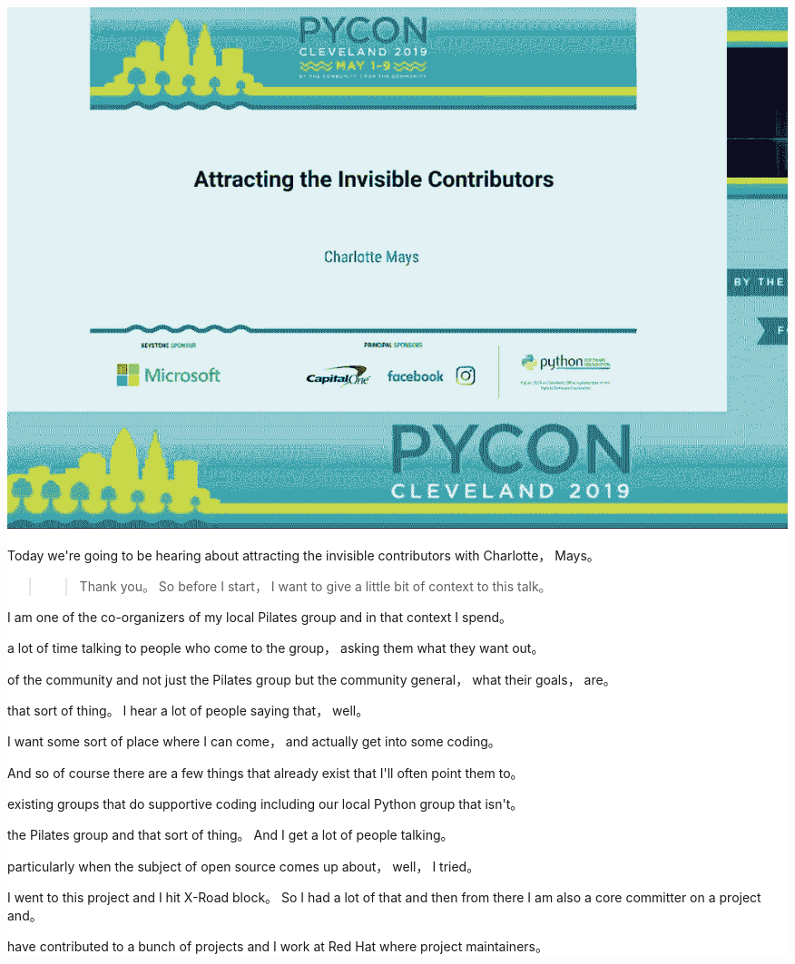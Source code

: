 ![](img/9e2302413b9e7589de3408aa0d75b3aa_2.png)

 Today we're going to be hearing about attracting the invisible contributors with Charlotte， Mays。

 >> Thank you。 So before I start， I want to give a little bit of context to this talk。

 I am one of the co-organizers of my local Pilates group and in that context I spend。

 a lot of time talking to people who come to the group， asking them what they want out。

 of the community and not just the Pilates group but the community general， what their goals， are。

 that sort of thing。 I hear a lot of people saying that， well。

 I want some sort of place where I can come， and actually get into some coding。

 And so of course there are a few things that already exist that I'll often point them to。

 existing groups that do supportive coding including our local Python group that isn't。

 the Pilates group and that sort of thing。 And I get a lot of people talking。

 particularly when the subject of open source comes up about， well， I tried。

 I went to this project and I hit X-Road block。 So I had a lot of that and then from there I am also a core committer on a project and。

 have contributed to a bunch of projects and I work at Red Hat where project maintainers。
